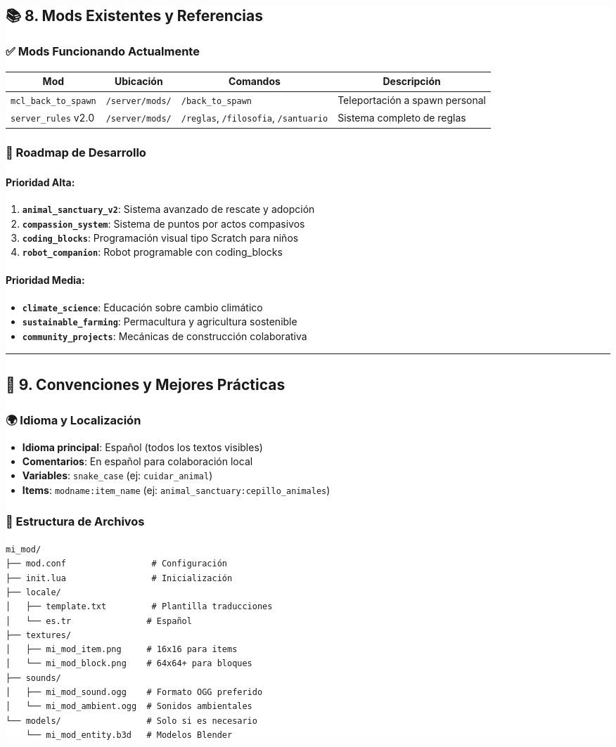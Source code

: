 
## 📚 8. Mods Existentes y Referencias

### ✅ Mods Funcionando Actualmente

| Mod | Ubicación | Comandos | Descripción |
|-----|-----------|----------|-------------|
| `mcl_back_to_spawn` | `/server/mods/` | `/back_to_spawn` | Teleportación a spawn personal |
| `server_rules` v2.0 | `/server/mods/` | `/reglas`, `/filosofia`, `/santuario` | Sistema completo de reglas |

### 🚧 Roadmap de Desarrollo

#### Prioridad Alta:
1. **`animal_sanctuary_v2`**: Sistema avanzado de rescate y adopción
2. **`compassion_system`**: Sistema de puntos por actos compasivos
3. **`coding_blocks`**: Programación visual tipo Scratch para niños
4. **`robot_companion`**: Robot programable con coding_blocks

#### Prioridad Media:
- **`climate_science`**: Educación sobre cambio climático
- **`sustainable_farming`**: Permacultura y agricultura sostenible
- **`community_projects`**: Mecánicas de construcción colaborativa

---

## 📖 9. Convenciones y Mejores Prácticas

### 🌍 Idioma y Localización
- **Idioma principal**: Español (todos los textos visibles)
- **Comentarios**: En español para colaboración local
- **Variables**: `snake_case` (ej: `cuidar_animal`)
- **Items**: `modname:item_name` (ej: `animal_sanctuary:cepillo_animales`)

### 📁 Estructura de Archivos
```
mi_mod/
├── mod.conf                 # Configuración
├── init.lua                 # Inicialización
├── locale/
│   ├── template.txt         # Plantilla traducciones
│   └── es.tr               # Español
├── textures/
│   ├── mi_mod_item.png     # 16x16 para items
│   └── mi_mod_block.png    # 64x64+ para bloques
├── sounds/
│   ├── mi_mod_sound.ogg    # Formato OGG preferido
│   └── mi_mod_ambient.ogg  # Sonidos ambientales
└── models/                 # Solo si es necesario
    └── mi_mod_entity.b3d   # Modelos Blender
```
